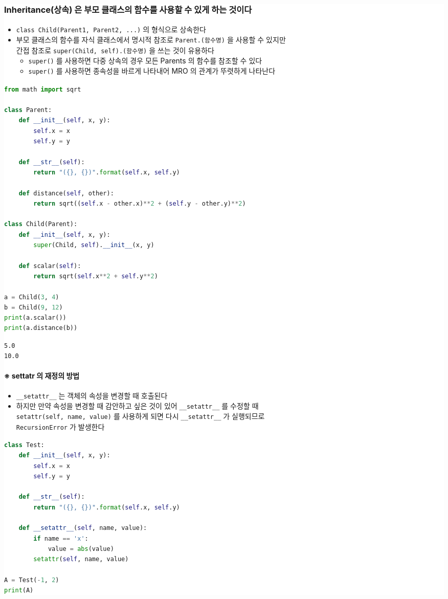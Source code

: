 
### Inheritance(상속) 은 부모 클래스의 함수를 사용할 수 있게 하는 것이다

- `class Child(Parent1, Parent2, ...)` 의 형식으로 상속한다 <br>
- 부모 클래스의 함수를 자식 클래스에서 명시적 참조로 `Parent.(함수명)` 을 사용할 수 있지만 <br>
  간접 참조로 `super(Child, self).(함수명)` 을 쓰는 것이 유용하다
  - `super()` 를 사용하면 다중 상속의 경우 모든 Parents 의 함수를 참조할 수 있다
  - `super()` 를 사용하면 종속성을 바르게 나타내어 MRO 의 관계가 뚜렷하게 나타난다


```python
from math import sqrt

class Parent:
    def __init__(self, x, y):
        self.x = x
        self.y = y
    
    def __str__(self):
        return "({}, {})".format(self.x, self.y)
    
    def distance(self, other):
        return sqrt((self.x - other.x)**2 + (self.y - other.y)**2)
    
class Child(Parent):
    def __init__(self, x, y):
        super(Child, self).__init__(x, y)
    
    def scalar(self):
        return sqrt(self.x**2 + self.y**2)
    
a = Child(3, 4)
b = Child(9, 12)
print(a.scalar())
print(a.distance(b))
```

    5.0
    10.0
    

#### ※ settatr 의 재정의 방법
- `__setattr__` 는 객체의 속성을 변경할 때 호출된다
- 하지만 만약 속성을 변경할 때 감안하고 싶은 것이 있어 `__setattr__` 를 수정할 때 <br>
  `setattr(self, name, value)` 를 사용하게 되면 다시 `__setattr__` 가 실행되므로 <br>
  `RecursionError` 가 발생한다


```python
class Test:
    def __init__(self, x, y):
        self.x = x
        self.y = y

    def __str__(self):
        return "({}, {})".format(self.x, self.y)
   
    def __setattr__(self, name, value):
        if name == 'x':
            value = abs(value)
        setattr(self, name, value)

A = Test(-1, 2)
print(A)
```
